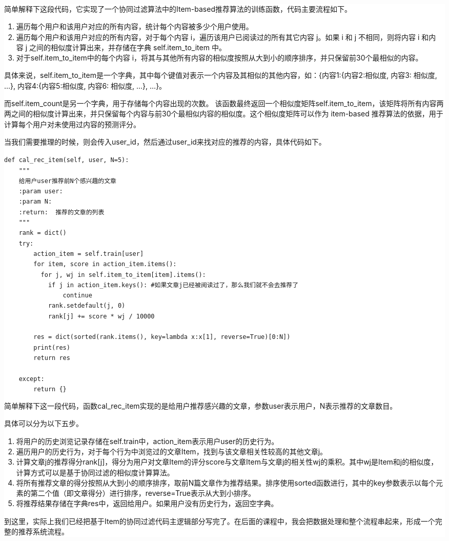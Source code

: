 简单解释下这段代码，它实现了一个协同过滤算法中的Item-based推荐算法的训练函数，代码主要流程如下。

1. 遍历每个用户和该用户对应的所有内容，统计每个内容被多少个用户使用。
2. 遍历每个用户和该用户对应的所有内容，对于每个内容 i，遍历该用户已阅读过的所有其它内容 j。如果 i 和 j 不相同，则将内容 i 和内容 j 之间的相似度计算出来，并存储在字典 self.item\_to\_item 中。
3. 对于self.item\_to\_item中的每个内容 i，将其与其他所有内容的相似度按照从大到小的顺序排序，并只保留前30个最相似的内容。

具体来说，self.item\_to\_item是一个字典，其中每个键值对表示一个内容及其相似的其他内容，如：{内容1:{内容2:相似度, 内容3: 相似度, …}, 内容4:{内容5:相似度, 内容6: 相似度, …}, …}。

而self.item\_count是另一个字典，用于存储每个内容出现的次数。 该函数最终返回一个相似度矩阵self.item\_to\_item，该矩阵将所有内容两两之间的相似度计算出来，并只保留每个内容与前30个最相似内容的相似度。这个相似度矩阵可以作为 item-based 推荐算法的依据，用于计算每个用户对未使用过内容的预测评分。

当我们需要推理的时候，则会传入user\_id，然后通过user\_id来找对应的推荐的内容，具体代码如下。

```plain
def cal_rec_item(self, user, N=5):
	"""
	给用户user推荐前N个感兴趣的文章
	:param user:
	:param N:
	:return:  推荐的文章的列表
	"""
	rank = dict()
	try:
		action_item = self.train[user]
		for item, score in action_item.items():
		  for j, wj in self.item_to_item[item].items():
			if j in action_item.keys(): #如果文章j已经被阅读过了，那么我们就不会去推荐了
				continue
			rank.setdefault(j, 0)
			rank[j] += score * wj / 10000

		res = dict(sorted(rank.items(), key=lambda x:x[1], reverse=True)[0:N])
		print(res)
		return res

	except:
		return {}

```

简单解释下这一段代码，函数cal\_rec\_item实现的是给用户推荐感兴趣的文章，参数user表示用户，N表示推荐的文章数目。

具体可以分为以下五步。

1. 将用户的历史浏览记录存储在self.train中，action\_item表示用户user的历史行为。
2. 遍历用户的历史行为，对于每个行为中浏览过的文章Item，找到与该文章相关性较高的其他文章j。
3. 计算文章j的推荐得分rank\[j\]，得分为用户对文章Item的评分score与文章Item与文章j的相关性wj的乘积。其中wj是Item和j的相似度，计算方式可以是基于协同过滤的相似度计算算法。
4. 将所有推荐文章的得分按照从大到小的顺序排序，取前N篇文章作为推荐结果。排序使用sorted函数进行，其中的key参数表示以每个元素的第二个值（即文章得分）进行排序，reverse=True表示从大到小排序。
5. 将推荐结果存储在字典res中，返回给用户。如果用户没有历史行为，返回空字典。

到这里，实际上我们已经把基于Item的协同过滤代码主逻辑部分写完了。在后面的课程中，我会把数据处理和整个流程串起来，形成一个完整的推荐系统流程。
